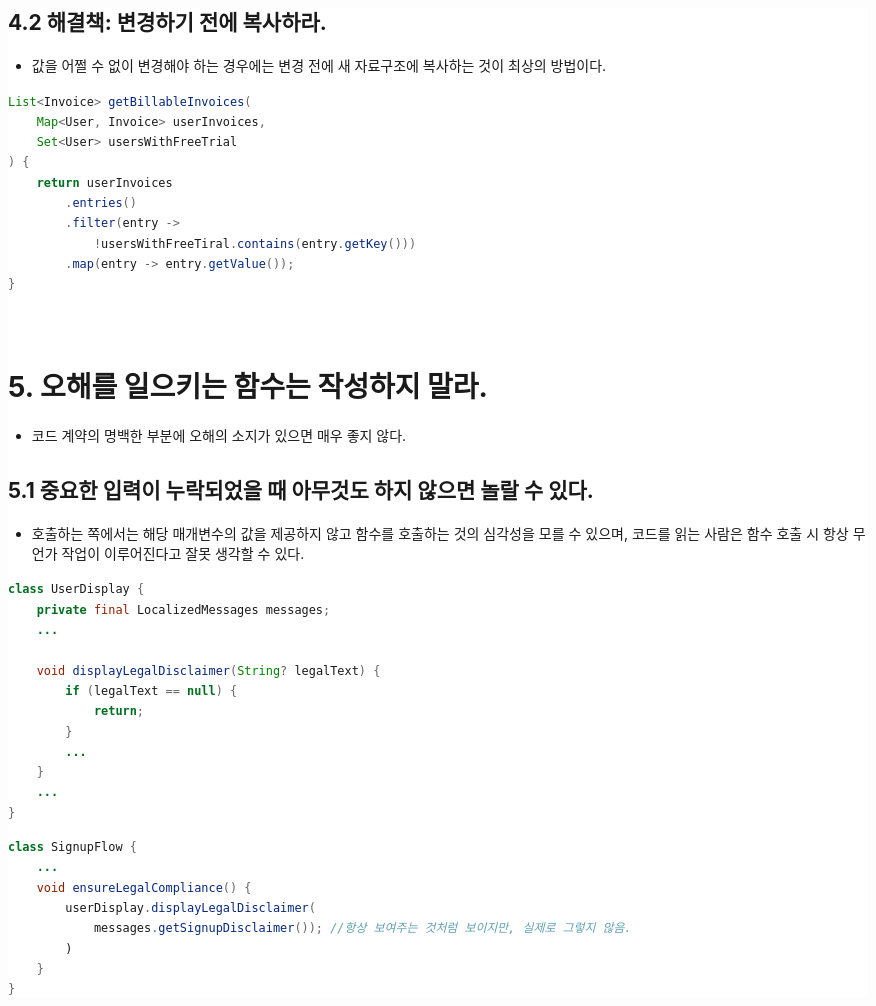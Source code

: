 ## 4.2 해결책: 변경하기 전에 복사하라.
- 값을 어쩔 수 없이 변경해야 하는 경우에는 변경 전에 새 자료구조에 복사하는 것이 최상의 방법이다.

```java
List<Invoice> getBillableInvoices(
    Map<User, Invoice> userInvoices,
    Set<User> usersWithFreeTrial
) {
    return userInvoices
        .entries()
        .filter(entry -> 
            !usersWithFreeTiral.contains(entry.getKey()))
        .map(entry -> entry.getValue());
}
```

</br>

# 5. 오해를 일으키는 함수는 작성하지 말라.

- 코드 계약의 명백한 부분에 오해의 소지가 있으면 매우 좋지 않다.

## 5.1 중요한 입력이 누락되었을 때 아무것도 하지 않으면 놀랄 수 있다.
- 호출하는 쪽에서는 해당 매개변수의 값을 제공하지 않고 함수를 호출하는 것의 심각성을 모를 수 있으며, 코드를 읽는 사람은 함수 호출 시 항상 무언가 작업이 이루어진다고 잘못 생각할 수 있다.

```java
class UserDisplay {
    private final LocalizedMessages messages;
    ...

    void displayLegalDisclaimer(String? legalText) {
        if (legalText == null) {
            return;
        }
        ...
    }
    ...
}
```

```java
class SignupFlow {
    ...
    void ensureLegalCompliance() {
        userDisplay.displayLegalDisclaimer(
            messages.getSignupDisclaimer()); //항상 보여주는 것처럼 보이지만, 실제로 그렇지 않음.
        )
    }
}
```
